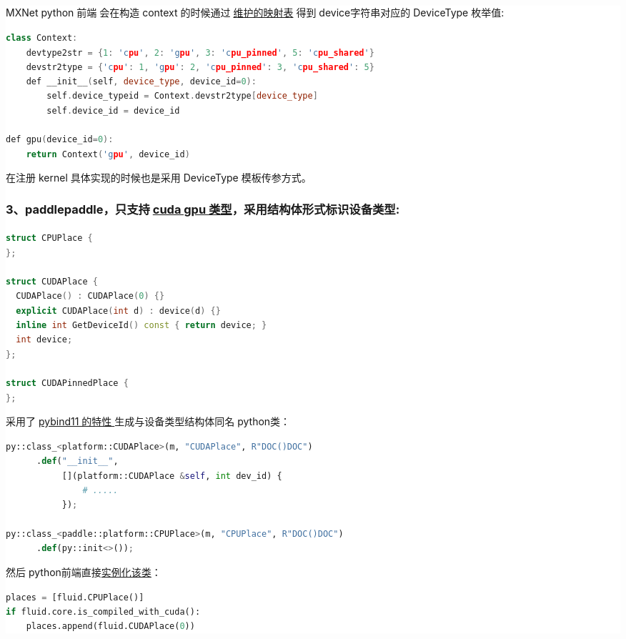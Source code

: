 MXNet python 前端 会在构造 context 的时候通过 [维护的映射表](https://github.com/apache/incubator-mxnet/blob/master/python/mxnet/context.py#L65) 得到 device字符串对应的 DeviceType 枚举值:

```C++
class Context:
    devtype2str = {1: 'cpu', 2: 'gpu', 3: 'cpu_pinned', 5: 'cpu_shared'}
    devstr2type = {'cpu': 1, 'gpu': 2, 'cpu_pinned': 3, 'cpu_shared': 5}
	def __init__(self, device_type, device_id=0):
        self.device_typeid = Context.devstr2type[device_type]
        self.device_id = device_id

def gpu(device_id=0):
    return Context('gpu', device_id)
```

在注册 kernel 具体实现的时候也是采用 DeviceType 模板传参方式。

### 3、paddlepaddle，只支持 [cuda gpu 类型](https://github.com/PaddlePaddle/Paddle/blob/develop/paddle/fluid/platform/place.h#L26)，采用结构体形式标识设备类型:

```C++
struct CPUPlace {
};

struct CUDAPlace {
  CUDAPlace() : CUDAPlace(0) {}
  explicit CUDAPlace(int d) : device(d) {}
  inline int GetDeviceId() const { return device; }
  int device;
};

struct CUDAPinnedPlace {
};
```

采用了 [pybind11 的特性 ](https://github.com/PaddlePaddle/Paddle/blob/develop/paddle/fluid/pybind/pybind.cc#L1341)生成与设备类型结构体同名 python类：

```python
py::class_<platform::CUDAPlace>(m, "CUDAPlace", R"DOC()DOC")
      .def("__init__",
           [](platform::CUDAPlace &self, int dev_id) {
               # ..... 
           });

py::class_<paddle::platform::CPUPlace>(m, "CPUPlace", R"DOC()DOC")
      .def(py::init<>());
```

然后 python前端直接[实例化该类](https://github.com/PaddlePaddle/Paddle/blob/develop/python/paddle/fluid/tests/test_python_operator_overriding.py#L62)：

```python
places = [fluid.CPUPlace()]
if fluid.core.is_compiled_with_cuda():
    places.append(fluid.CUDAPlace(0))
```

